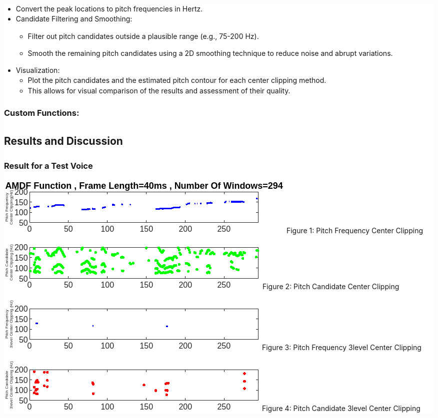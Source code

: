   - Convert the peak locations to pitch frequencies in Hertz.
- Candidate Filtering and Smoothing:
  - Filter out pitch candidates outside a plausible range (e.g., 75-200 Hz).

  - Smooth the remaining pitch candidates using a 2D smoothing technique to reduce noise and abrupt variations.
- Visualization:
  - Plot the pitch candidates and the estimated pitch contour for each center clipping method.
  - This allows for visual comparison of the results and assessment of their quality.


### Custom Functions:



## Results and Discussion

### Result for a Test Voice

![Result 1](/images/result1.png)
Figure 1: Pitch Frequency Center Clipping

![Result 2](/images/result2.png)
Figure 2: Pitch Candidate Center Clipping

![Result 3](/images/result3.png)
Figure 3: Pitch Frequency 3level Center Clipping

![Result 4](/images/result4.png)
Figure 4: Pitch Candidate 3level Center Clipping
